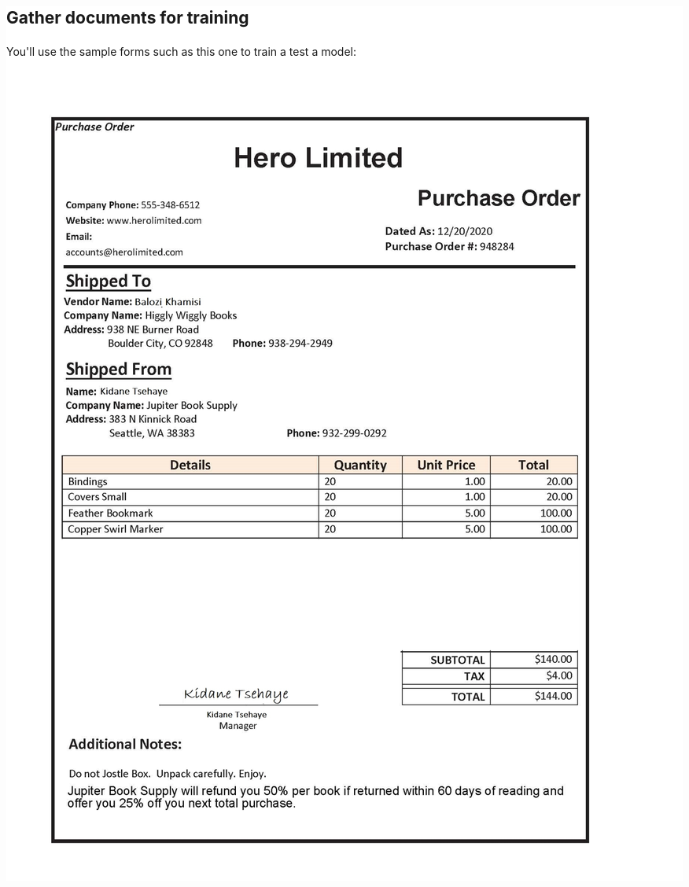 ## Gather documents for training

You'll use the sample forms such as this one to train a test a model: 

![An image of an invoice used in this project.](../media/Form_1.jpg)
